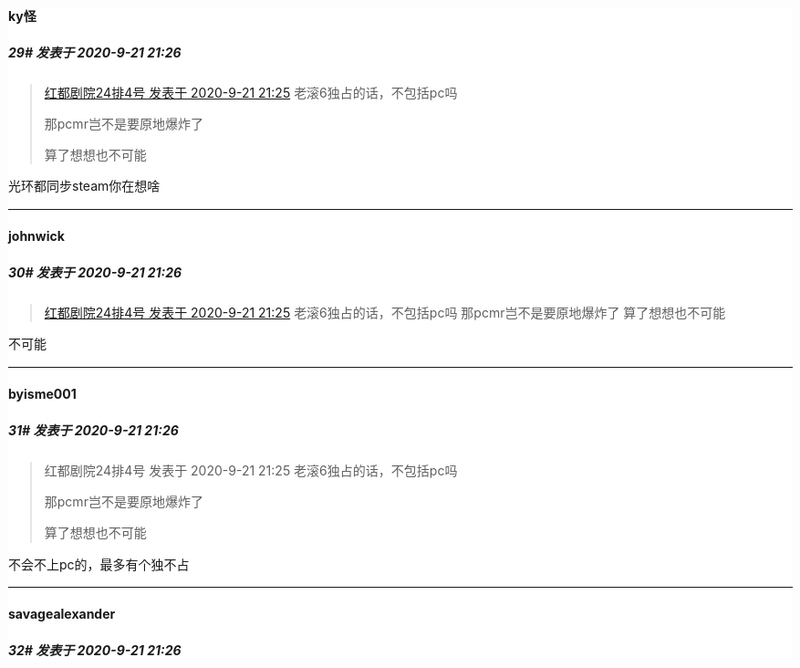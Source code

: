 ####  ky怪  
##### 29#       发表于 2020-9-21 21:26



<blockquote><a href="httphttps://bbs.saraba1st.com/2b/forum.php?mod=redirect&amp;goto=findpost&amp;pid=48808233&amp;ptid=1961101" target="_blank">红都剧院24排4号 发表于 2020-9-21 21:25</a>
老滚6独占的话，不包括pc吗

那pcmr岂不是要原地爆炸了

算了想想也不可能</blockquote>
光环都同步steam你在想啥







*****

####  johnwick  
##### 30#       发表于 2020-9-21 21:26



<blockquote><a href="httphttps://bbs.saraba1st.com/2b/forum.php?mod=redirect&amp;goto=findpost&amp;pid=48808233&amp;ptid=1961101" target="_blank">红都剧院24排4号 发表于 2020-9-21 21:25</a>
 老滚6独占的话，不包括pc吗 那pcmr岂不是要原地爆炸了 算了想想也不可能</blockquote>
不可能







*****

####  byisme001  
##### 31#       发表于 2020-9-21 21:26



<blockquote>红都剧院24排4号 发表于 2020-9-21 21:25
老滚6独占的话，不包括pc吗

那pcmr岂不是要原地爆炸了

算了想想也不可能</blockquote>
不会不上pc的，最多有个独不占







*****

####  savagealexander  
##### 32#       发表于 2020-9-21 21:26


